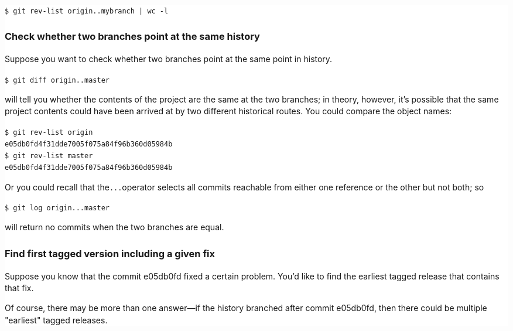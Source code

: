 

```
$ git rev-list origin..mybranch | wc -l
```




### [](%11597 "")Check whether two branches point at the same history<a name="checking-for-equal-branches"></a>


Suppose you want to check whether two branches point at the same point in history.



```
$ git diff origin..master
```




will tell you whether the contents of the project are the same at the two branches; in theory, however, it’s possible that the same project contents could have been arrived at by two different historical routes. You could compare the object names:



```
$ git rev-list origin
e05db0fd4f31dde7005f075a84f96b360d05984b
$ git rev-list master
e05db0fd4f31dde7005f075a84f96b360d05984b
```




Or you could recall that the`...`operator selects all commits reachable from either one reference or the other but not both; so



```
$ git log origin...master
```




will return no commits when the two branches are equal.




### [](%11599 "")Find first tagged version including a given fix<a name="finding-tagged-descendants"></a>


Suppose you know that the commit e05db0fd fixed a certain problem. You’d like to find the earliest tagged release that contains that fix.




Of course, there may be more than one answer—​if the history branched after commit e05db0fd, then there could be multiple &quot;earliest&quot; tagged releases.
